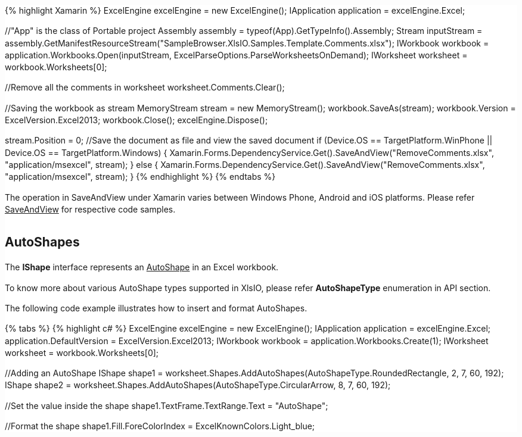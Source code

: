{% highlight Xamarin %}
ExcelEngine excelEngine = new ExcelEngine();
IApplication application = excelEngine.Excel;

//"App" is the class of Portable project
Assembly assembly = typeof(App).GetTypeInfo().Assembly;
Stream inputStream = assembly.GetManifestResourceStream("SampleBrowser.XlsIO.Samples.Template.Comments.xlsx");
IWorkbook workbook = application.Workbooks.Open(inputStream, ExcelParseOptions.ParseWorksheetsOnDemand);
IWorksheet worksheet = workbook.Worksheets[0];

//Remove all the comments in worksheet
worksheet.Comments.Clear();

//Saving the workbook as stream
MemoryStream stream = new MemoryStream();
workbook.SaveAs(stream);
workbook.Version = ExcelVersion.Excel2013;
workbook.Close();
excelEngine.Dispose();

stream.Position = 0;
//Save the document as file and view the saved document
if (Device.OS == TargetPlatform.WinPhone || Device.OS == TargetPlatform.Windows)
{
	Xamarin.Forms.DependencyService.Get<ISaveWindowsPhone>().SaveAndView("RemoveComments.xlsx", "application/msexcel", stream);
}
else
{
	Xamarin.Forms.DependencyService.Get<ISave>().SaveAndView("RemoveComments.xlsx", "application/msexcel", stream);
}
{% endhighlight %}
{% endtabs %}

The operation in SaveAndView under Xamarin varies between Windows Phone, Android and iOS platforms. Please refer [SaveAndView](https://help.syncfusion.com/file-formats/xlsio/xamarin#saving-a-document) for respective code samples. 

## AutoShapes

The **IShape** interface represents an [AutoShape](https://support.office.com/en-ca/article/Add-change-or-delete-shapes-4f7931c3-7794-440e-820e-9469ad756f05) in an Excel workbook. 

To know more about various AutoShape types supported in XlsIO, please refer **AutoShapeType** enumeration in API section.

The following code example illustrates how to insert and format AutoShapes.

{% tabs %}
{% highlight c# %}
ExcelEngine excelEngine = new ExcelEngine();
IApplication application = excelEngine.Excel;
application.DefaultVersion = ExcelVersion.Excel2013;
IWorkbook workbook = application.Workbooks.Create(1);
IWorksheet worksheet = workbook.Worksheets[0];

//Adding an AutoShape
IShape shape1 = worksheet.Shapes.AddAutoShapes(AutoShapeType.RoundedRectangle, 2, 7, 60, 192);
IShape shape2 = worksheet.Shapes.AddAutoShapes(AutoShapeType.CircularArrow, 8, 7, 60, 192);

//Set the value inside the shape
shape1.TextFrame.TextRange.Text = "AutoShape";

//Format the shape
shape1.Fill.ForeColorIndex = ExcelKnownColors.Light_blue;